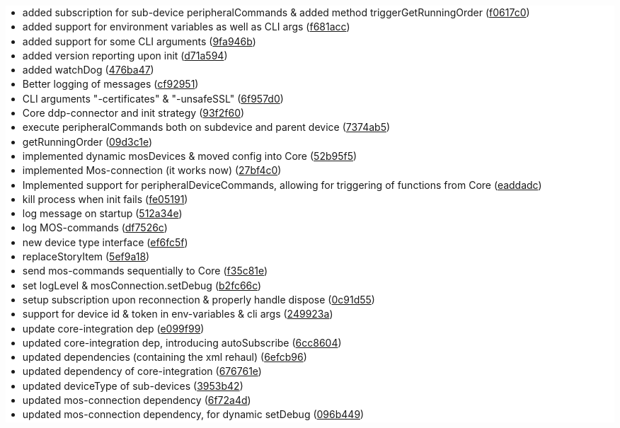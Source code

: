 * added subscription for sub-device peripheralCommands & added method triggerGetRunningOrder ([f0617c0](https://github.com/nrkno/tv-automation-mos-gateway/commit/f0617c00ddf97b8c639603d47cc111d25001867d))
* added support for environment variables as well as CLI args ([f681acc](https://github.com/nrkno/tv-automation-mos-gateway/commit/f681accd18abed367927d963c47d76cef7fce01b))
* added support for some CLI arguments ([9fa946b](https://github.com/nrkno/tv-automation-mos-gateway/commit/9fa946bb1f802aadbea1e18c3e6140089ac1ed0c))
* added version reporting upon init ([d71a594](https://github.com/nrkno/tv-automation-mos-gateway/commit/d71a594375c95b89428fb5b1564d62b4c6d4e5b1))
* added watchDog ([476ba47](https://github.com/nrkno/tv-automation-mos-gateway/commit/476ba47f33cfe4ba57b25d24076b38a388f8d6ca))
* Better logging of messages ([cf92951](https://github.com/nrkno/tv-automation-mos-gateway/commit/cf929511947ffcf310b0f1542444dfe6ca1810a5))
* CLI arguments "-certificates" & "-unsafeSSL" ([6f957d0](https://github.com/nrkno/tv-automation-mos-gateway/commit/6f957d07776587d833a9dbd06ef0c7a4e4253672))
* Core ddp-connector and init strategy ([93f2f60](https://github.com/nrkno/tv-automation-mos-gateway/commit/93f2f60ff1d467ab9c729ffd9dce4b2a92ce1e28))
* execute peripheralCommands both on subdevice and parent device ([7374ab5](https://github.com/nrkno/tv-automation-mos-gateway/commit/7374ab53a9adce91702fe2fa094b6a50deb96c30))
* getRunningOrder ([09d3c1e](https://github.com/nrkno/tv-automation-mos-gateway/commit/09d3c1ee628a5b7f894c987abfcd1edccbc07294))
* implemented dynamic mosDevices & moved config into Core ([52b95f5](https://github.com/nrkno/tv-automation-mos-gateway/commit/52b95f5d27876e6aa94379fc7a9a85db7fc51ecd))
* implemented Mos-connection (it works now) ([27bf4c0](https://github.com/nrkno/tv-automation-mos-gateway/commit/27bf4c0e580d5cb919600ad4e45e6eca059ac7ea))
* Implemented support for peripheralDeviceCommands, allowing for triggering of functions from Core ([eaddadc](https://github.com/nrkno/tv-automation-mos-gateway/commit/eaddadca93c19961af64cccbc18d17eafc640f20))
* kill process when init fails ([fe05191](https://github.com/nrkno/tv-automation-mos-gateway/commit/fe05191223518cf58b27bbdac80f10169ebab9dc))
* log message on startup ([512a34e](https://github.com/nrkno/tv-automation-mos-gateway/commit/512a34e6d0e1c0b93b24d92261c2fbf73b232283))
* log MOS-commands ([df7526c](https://github.com/nrkno/tv-automation-mos-gateway/commit/df7526cfad825b94f7ca63297c4fea3467d72a84))
* new device type interface ([ef6fc5f](https://github.com/nrkno/tv-automation-mos-gateway/commit/ef6fc5ff3fb1349f010d327d36c56134adf0df37))
* replaceStoryItem ([5ef9a18](https://github.com/nrkno/tv-automation-mos-gateway/commit/5ef9a18b847a38077ecf71494283f78d80e9c733))
* send mos-commands sequentially to Core ([f35c81e](https://github.com/nrkno/tv-automation-mos-gateway/commit/f35c81ecd9776ab19977eb2b8c143218993c3b20))
* set logLevel & mosConnection.setDebug ([b2fc66c](https://github.com/nrkno/tv-automation-mos-gateway/commit/b2fc66c4290c290842a3d91172886abe2649baf4))
* setup subscription upon reconnection &  properly handle dispose ([0c91d55](https://github.com/nrkno/tv-automation-mos-gateway/commit/0c91d55763248fa6f0d935d7e88b72691dd1f9e1))
* support for device id & token in env-variables & cli args ([249923a](https://github.com/nrkno/tv-automation-mos-gateway/commit/249923af842fdd57d76e429c58d4a9bf4875534a))
* update core-integration dep ([e099f99](https://github.com/nrkno/tv-automation-mos-gateway/commit/e099f9920add506e20769ddebc72a4e9a3a1797f))
* updated core-integration dep, introducing autoSubscribe ([6cc8604](https://github.com/nrkno/tv-automation-mos-gateway/commit/6cc8604827bf82dba12d187fab04b5b4c4b17f80))
* updated dependencies (containing the xml rehaul) ([6efcb96](https://github.com/nrkno/tv-automation-mos-gateway/commit/6efcb9655e69c8f3ab0322532c957f849fb4a205))
* updated dependency of core-integration ([676761e](https://github.com/nrkno/tv-automation-mos-gateway/commit/676761e13be06055db2477dc9fa22d4c4be71b55))
* updated deviceType of sub-devices ([3953b42](https://github.com/nrkno/tv-automation-mos-gateway/commit/3953b425f0d6f427c7483d12fb3cb2e75906d7d4))
* updated mos-connection dependency ([6f72a4d](https://github.com/nrkno/tv-automation-mos-gateway/commit/6f72a4da329964413cce939d36a2a36c4f952021))
* updated mos-connection dependency, for dynamic setDebug ([096b449](https://github.com/nrkno/tv-automation-mos-gateway/commit/096b4492e415d179a3a486738c82e22d53b0afb8))

